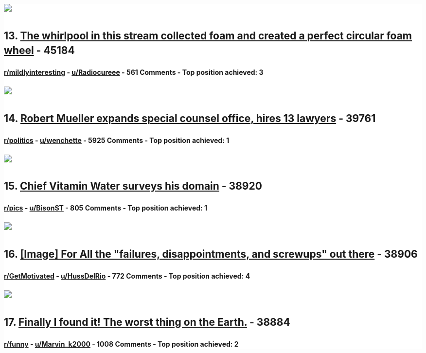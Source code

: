 <a href="http://www.thefader.com/2017/01/09/eminem-kendrick-lamar-ghostwriter-ed-sheeran"><img src="https://a.thumbs.redditmedia.com/IHAuzzPv4gR30Cg28eo9i2-UjQ8z3Xo86H57e5GThK8.jpg"></img></a>

## 13. [The whirlpool in this stream collected foam and created a perfect circular foam wheel](http://reddit.com/r/mildlyinteresting/comments/6hohr6/the_whirlpool_in_this_stream_collected_foam_and/) - 45184
#### [r/mildlyinteresting](http://reddit.com/r/mildlyinteresting) - [u/Radiocureee](http://reddit.com/u/Radiocureee) - 561 Comments - Top position achieved: 3

<a href="https://i.redd.it/hjrur6bvy14z.jpg"><img src="https://b.thumbs.redditmedia.com/GEhdnZyz9gb8x_WwwwQ9aHnP0vJdFTYNIHo1SBoehLo.jpg"></img></a>

## 14. [Robert Mueller expands special counsel office, hires 13 lawyers](http://reddit.com/r/politics/comments/6hm0bz/robert_mueller_expands_special_counsel_office/) - 39761
#### [r/politics](http://reddit.com/r/politics) - [u/wenchette](http://reddit.com/u/wenchette) - 5925 Comments - Top position achieved: 1

<a href="http://www.cnn.com/2017/06/16/politics/robert-mueller-special-counsel-lawyers/index.html"><img src="https://a.thumbs.redditmedia.com/VJhyaXYP79zwRWh6-vbr1FhEhgbCkB4nj20FgqGn8h4.jpg"></img></a>

## 15. [Chief Vitamin Water surveys his domain](http://reddit.com/r/pics/comments/6hqwx8/chief_vitamin_water_surveys_his_domain/) - 38920
#### [r/pics](http://reddit.com/r/pics) - [u/BisonST](http://reddit.com/u/BisonST) - 805 Comments - Top position achieved: 1

<a href="https://imgur.com/57P2D7m"><img src="https://a.thumbs.redditmedia.com/Zc01e2tWvi-yTEk_17cQolhYXK15M9dC-DCr_UHLuc0.jpg"></img></a>

## 16. [[Image] For All the "failures, disappointments, and screwups" out there](http://reddit.com/r/GetMotivated/comments/6hnsox/image_for_all_the_failures_disappointments_and/) - 38906
#### [r/GetMotivated](http://reddit.com/r/GetMotivated) - [u/HussDelRio](http://reddit.com/u/HussDelRio) - 772 Comments - Top position achieved: 4

<a href="http://i.imgur.com/OlnGcsy.jpg"><img src="https://b.thumbs.redditmedia.com/leyDUVpI0TZX7hqJHkzxy7fMWazfOpE3A26iTtSJ2lI.jpg"></img></a>

## 17. [Finally I found it! The worst thing on the Earth.](http://reddit.com/r/funny/comments/6hnwr4/finally_i_found_it_the_worst_thing_on_the_earth/) - 38884
#### [r/funny](http://reddit.com/r/funny) - [u/Marvin_k2000](http://reddit.com/u/Marvin_k2000) - 1008 Comments - Top position achieved: 2
